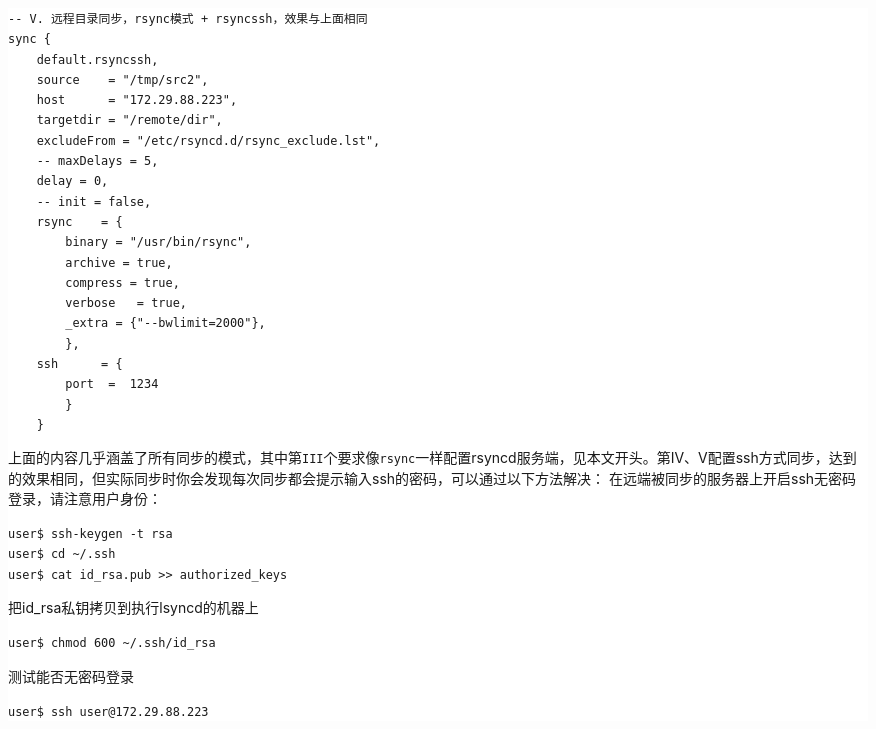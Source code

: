     -- V. 远程目录同步，rsync模式 + rsyncssh，效果与上面相同
    sync {
        default.rsyncssh,
        source    = "/tmp/src2",
        host      = "172.29.88.223",
        targetdir = "/remote/dir",
        excludeFrom = "/etc/rsyncd.d/rsync_exclude.lst",
        -- maxDelays = 5,
        delay = 0,
        -- init = false,
        rsync    = {
            binary = "/usr/bin/rsync",
            archive = true,
            compress = true,
            verbose   = true,
            _extra = {"--bwlimit=2000"},
            },
        ssh      = {
            port  =  1234
            }
        }


上面的内容几乎涵盖了所有同步的模式，其中第`III`个要求像`rsync`一样配置rsyncd服务端，见本文开头。第IV、V配置ssh方式同步，达到的效果相同，但实际同步时你会发现每次同步都会提示输入ssh的密码，可以通过以下方法解决：
在远端被同步的服务器上开启ssh无密码登录，请注意用户身份：

    user$ ssh-keygen -t rsa
    user$ cd ~/.ssh
    user$ cat id_rsa.pub >> authorized_keys

把id_rsa私钥拷贝到执行lsyncd的机器上

    user$ chmod 600 ~/.ssh/id_rsa

测试能否无密码登录

    user$ ssh user@172.29.88.223


[1]: https://github.com/axkibe/lsyncd/wiki/Lsyncd%202.1.x%20%E2%80%96%20Layer%204%20Config%20%E2%80%96%20Default%20Behavior
